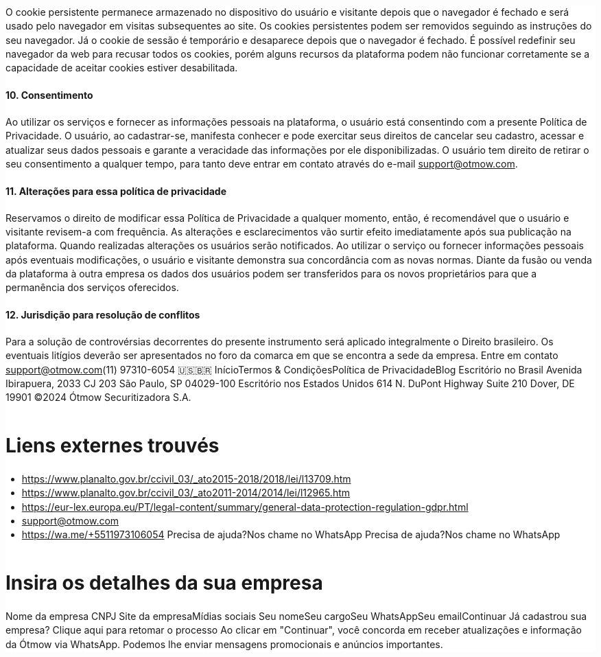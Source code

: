 O cookie persistente permanece armazenado no dispositivo do usuário e visitante depois que o navegador é fechado e será usado pelo navegador em visitas subsequentes ao site. Os cookies persistentes podem ser removidos seguindo as instruções do seu navegador. Já o cookie de sessão é temporário e desaparece depois que o navegador é fechado. É possível redefinir seu navegador da web para recusar todos os cookies, porém alguns recursos da plataforma podem não funcionar corretamente se a capacidade de aceitar cookies estiver desabilitada.
####  10. Consentimento
Ao utilizar os serviços e fornecer as informações pessoais na plataforma, o usuário está consentindo com a presente Política de Privacidade.
O usuário, ao cadastrar-se, manifesta conhecer e pode exercitar seus direitos de cancelar seu cadastro, acessar e atualizar seus dados pessoais e garante a veracidade das informações por ele disponibilizadas.
O usuário tem direito de retirar o seu consentimento a qualquer tempo, para tanto deve entrar em contato através do e-mail support@otmow.com.
####  11. Alterações para essa política de privacidade
Reservamos o direito de modificar essa Política de Privacidade a qualquer momento, então, é recomendável que o usuário e visitante revisem-a com frequência.
As alterações e esclarecimentos vão surtir efeito imediatamente após sua publicação na plataforma. Quando realizadas alterações os usuários serão notificados. Ao utilizar o serviço ou fornecer informações pessoais após eventuais modificações, o usuário e visitante demonstra sua concordância com as novas normas.
Diante da fusão ou venda da plataforma à outra empresa os dados dos usuários podem ser transferidos para os novos proprietários para que a permanência dos serviços oferecidos.
####  12. Jurisdição para resolução de conflitos
Para a solução de controvérsias decorrentes do presente instrumento será aplicado integralmente o Direito brasileiro.
Os eventuais litígios deverão ser apresentados no foro da comarca em que se encontra a sede da empresa.
Entre em contato
support@otmow.com(11) 97310-6054
🇺🇸🇧🇷
InícioTermos & CondiçõesPolítica de PrivacidadeBlog
Escritório no Brasil
Avenida Ibirapuera, 2033
CJ 203
São Paulo, SP 04029-100
Escritório nos Estados Unidos
614 N. DuPont Highway
Suite 210
Dover, DE 19901
©2024 Ótmow Securitizadora S.A.


# Liens externes trouvés
- https://www.planalto.gov.br/ccivil_03/_ato2015-2018/2018/lei/l13709.htm
- https://www.planalto.gov.br/ccivil_03/_ato2011-2014/2014/lei/l12965.htm
- https://eur-lex.europa.eu/PT/legal-content/summary/general-data-protection-regulation-gdpr.html
- support@otmow.com
- https://wa.me/+5511973106054
Precisa de ajuda?Nos chame no WhatsApp
Precisa de ajuda?Nos chame no WhatsApp
# Insira os detalhes da sua empresa
Nome da empresa
CNPJ
Site da empresaMídias sociais
Seu nomeSeu cargoSeu WhatsAppSeu emailContinuar
Já cadastrou sua empresa? Clique aqui para retomar o processo
Ao clicar em "Continuar", você concorda em receber atualizações e informação da Ótmow via WhatsApp. Podemos lhe enviar mensagens promocionais e anúncios importantes.
